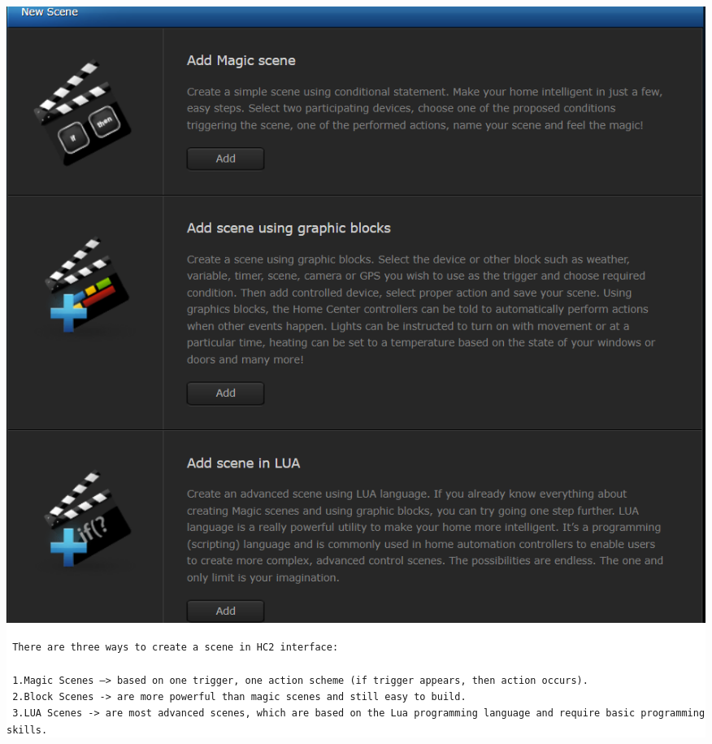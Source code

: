 ![Add new scene](<Images/Add new scene.png>)

     There are three ways to create a scene in HC2 interface:
     
     1.Magic Scenes –> based on one trigger, one action scheme (if trigger appears, then action occurs).
     2.Block Scenes -> are more powerful than magic scenes and still easy to build. 
     3.LUA Scenes -> are most advanced scenes, which are based on the Lua programming language and require basic programming skills.

<p>
